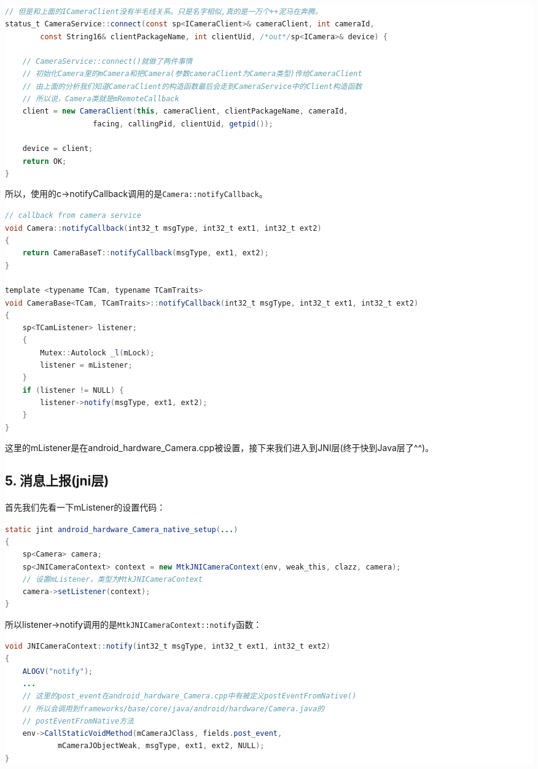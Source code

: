 ```java
// 但是和上面的ICameraClient没有半毛线关系。只是名字相似,真的是一万个++泥马在奔腾。
status_t CameraService::connect(const sp<ICameraClient>& cameraClient, int cameraId,
        const String16& clientPackageName, int clientUid, /*out*/sp<ICamera>& device) {
 
	// CameraService::connect()就做了两件事情
	// 初始化Camera里的mCamera和把Camera(参数cameraClient为Camera类型)传给CameraClient
	// 由上面的分析我们知道CameraClient的构造函数最后会走到CameraService中的Client构造函数
	// 所以说，Camera类就是mRemoteCallback
    client = new CameraClient(this, cameraClient, clientPackageName, cameraId,
                    facing, callingPid, clientUid, getpid());
        
    device = client;
    return OK;
}
```

所以，使用的c->notifyCallback调用的是`Camera::notifyCallback`。
```java
// callback from camera service
void Camera::notifyCallback(int32_t msgType, int32_t ext1, int32_t ext2)
{
    return CameraBaseT::notifyCallback(msgType, ext1, ext2);
}

template <typename TCam, typename TCamTraits>
void CameraBase<TCam, TCamTraits>::notifyCallback(int32_t msgType, int32_t ext1, int32_t ext2)
{
    sp<TCamListener> listener;
    {
        Mutex::Autolock _l(mLock);
        listener = mListener;
    }
    if (listener != NULL) {
        listener->notify(msgType, ext1, ext2);
    }
}
```

这里的mListener是在android_hardware_Camera.cpp被设置，接下来我们进入到JNI层(终于快到Java层了^^)。

## 5. 消息上报(jni层)

首先我们先看一下mListener的设置代码：


```java
static jint android_hardware_Camera_native_setup(...)
{
    sp<Camera> camera;
    sp<JNICameraContext> context = new MtkJNICameraContext(env, weak_this, clazz, camera);
    // 设置mListener，类型为MtkJNICameraContext
    camera->setListener(context);
}
```
所以listener->notify调用的是`MtkJNICameraContext::notify`函数：
```java
void JNICameraContext::notify(int32_t msgType, int32_t ext1, int32_t ext2)
{
    ALOGV("notify");
    ...
    // 这里的post_event在android_hardware_Camera.cpp中有被定义postEventFromNative()
    // 所以会调用到frameworks/base/core/java/android/hardware/Camera.java的
    // postEventFromNative方法
    env->CallStaticVoidMethod(mCameraJClass, fields.post_event,
            mCameraJObjectWeak, msgType, ext1, ext2, NULL);
}
```